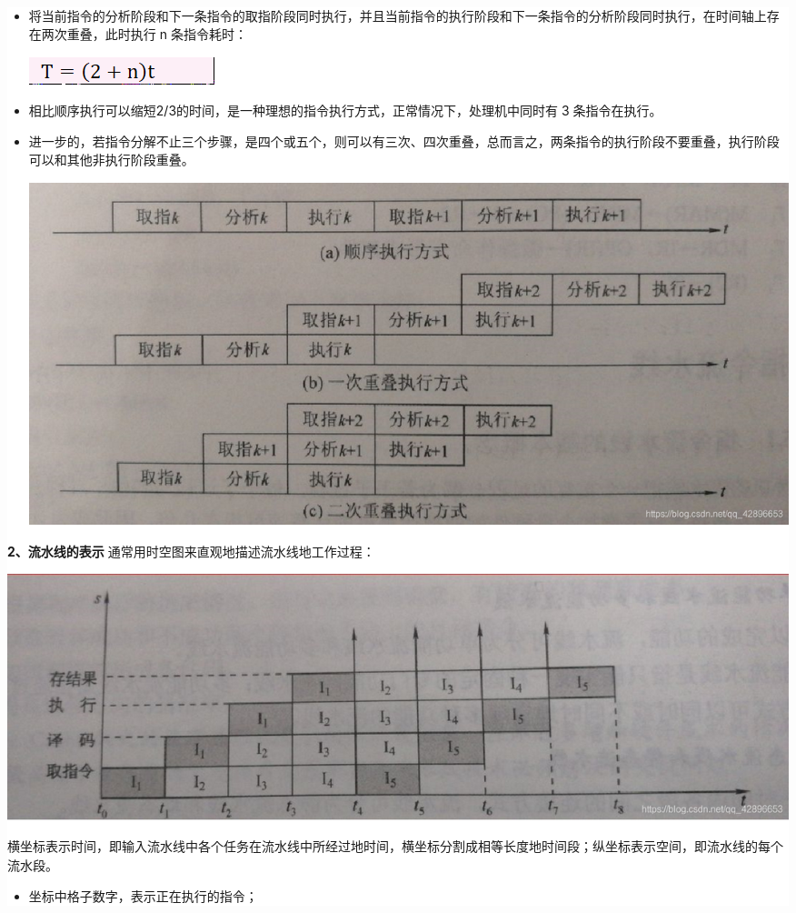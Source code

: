 - 将当前指令的分析阶段和下一条指令的取指阶段同时执行，并且当前指令的执行阶段和下一条指令的分析阶段同时执行，在时间轴上存在两次重叠，此时执行 n 条指令耗时：

  ![](软件设计师笔记_files/jsj03.png)

- 相比顺序执行可以缩短2/3的时间，是一种理想的指令执行方式，正常情况下，处理机中同时有 3 条指令在执行。

- 进一步的，若指令分解不止三个步骤，是四个或五个，则可以有三次、四次重叠，总而言之，两条指令的执行阶段不要重叠，执行阶段可以和其他非执行阶段重叠。

  ![](软件设计师笔记_files/jsj04.png)

**2、流水线的表示**
通常用时空图来直观地描述流水线地工作过程：

![](软件设计师笔记_files/jsj05.png)

横坐标表示时间，即输入流水线中各个任务在流水线中所经过地时间，横坐标分割成相等长度地时间段；纵坐标表示空间，即流水线的每个流水段。

- 坐标中格子数字，表示正在执行的指令；
